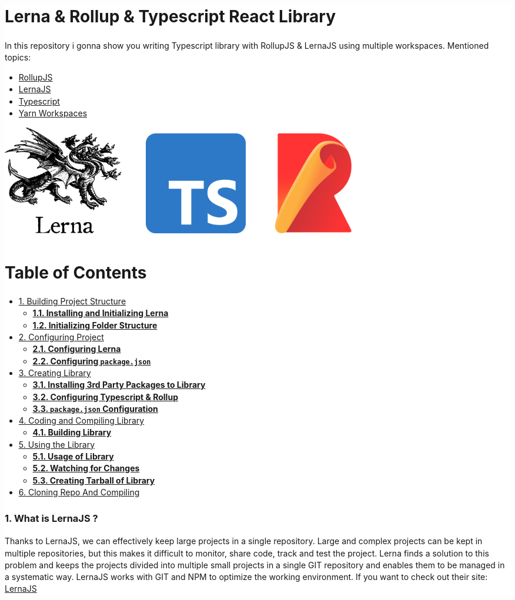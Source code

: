 # Lerna & Rollup & Typescript React Library

In this repository i gonna show you writing Typescript library with RollupJS & LernaJS using
multiple workspaces. Mentioned topics:

- [RollupJS](https://rollupjs.org/guide/en/)
- [LernaJS](https://lerna.js.org/)
- [Typescript](https://www.typescriptlang.org/)
- [Yarn Workspaces](https://classic.yarnpkg.com/lang/en/docs/workspaces/)

![Lerna & TS & Rollup](./Cover.png)

# Table of Contents

- [1. Building Project Structure](#BuildingProjectStructure)
  - [**1.1. Installing and Initializing Lerna**](#1.1.InstallingandInitializingLerna)
  - [**1.2. Initializing Folder Structure**](#1.2.InitializingFolderStructure)
- [2. Configuring Project](#ConfiguringProject)
  - [**2.1. Configuring Lerna**](#2.1.ConfiguringLerna)
  - [**2.2. Configuring `package.json`**](#2.2.Configuringpackage.json)
- [3. Creating Library](#CreatingLibrary)
  - [**3.1. Installing 3rd Party Packages to Library**](#3.1.Installing3rdPartyPackagestoLibrary)
  - [**3.2. Configuring Typescript & Rollup**](#3.2.ConfiguringTypescriptRollup)
  - [**3.3. `package.json` Configuration**](#3.3.package.jsonConfiguration)
- [4. Coding and Compiling Library](#CodingandCompilingLibrary)
  - [**4.1. Building Library**](#4.1.BuildingLibrary)
- [5. Using the Library](#UsingtheLibrary)
  - [**5.1. Usage of Library**](#5.1.UsageofLibrary)
  - [**5.2. Watching for Changes**](#5.2.WatchingforChanges)
  - [**5.3. Creating Tarball of Library**](#5.3.CreatingTarballofLibrary)
- [6. Cloning Repo And Compiling](#CloningRepoAndCompiling)

### <a name='1.WhatisLernaJS'></a>**1. What is LernaJS ?**

Thanks to LernaJS, we can effectively keep large projects in a single
repository. Large and complex projects can be kept in multiple repositories, but
this makes it difficult to monitor, share code, track and test the project.
Lerna finds a solution to this problem and keeps the projects divided into
multiple small projects in a single GIT repository and enables them to be managed in
a systematic way. LernaJS works with GIT and NPM to optimize the working
environment. If you want to check out their site:
[LernaJS](https://lerna.js.org/)
